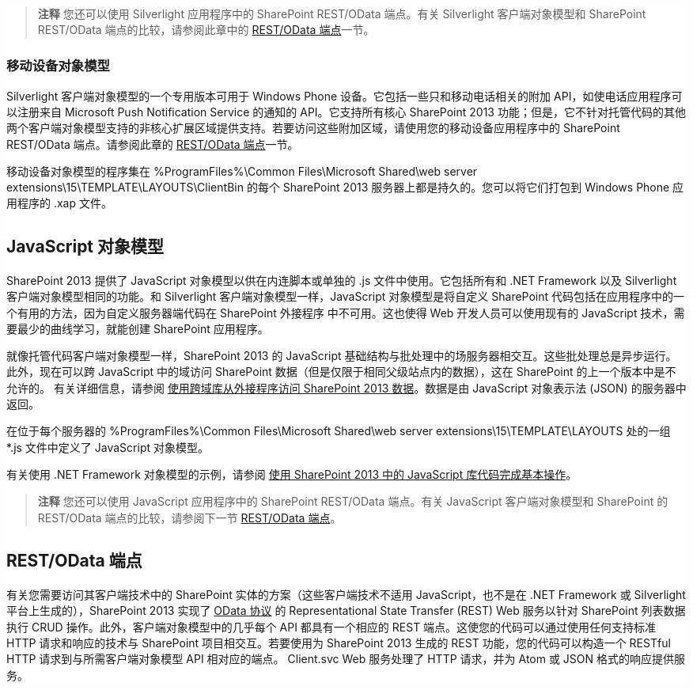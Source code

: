    
    

> **注释**
> 您还可以使用 Silverlight 应用程序中的 SharePoint REST/OData 端点。有关 Silverlight 客户端对象模型和 SharePoint REST/OData 端点的比较，请参阅此章中的  [REST/OData 端点](#RESTOData)一节。 
  
    
    


### 移动设备对象模型

Silverlight 客户端对象模型的一个专用版本可用于 Windows Phone 设备。它包括一些只和移动电话相关的附加 API，如使电话应用程序可以注册来自 Microsoft Push Notification Service 的通知的 API。它支持所有核心 SharePoint 2013 功能；但是，它不针对托管代码的其他两个客户端对象模型支持的非核心扩展区域提供支持。若要访问这些附加区域，请使用您的移动设备应用程序中的 SharePoint REST/OData 端点。请参阅此章的  [REST/OData 端点](#RESTOData)一节。
  
    
    
移动设备对象模型的程序集在 %ProgramFiles%\\Common Files\\Microsoft Shared\\web server extensions\\15\\TEMPLATE\\LAYOUTS\\ClientBin 的每个 SharePoint 2013 服务器上都是持久的。您可以将它们打包到 Windows Phone 应用程序的 .xap 文件。
  
    
    

## JavaScript 对象模型
<a name="JavaScriptOM"> </a>

SharePoint 2013 提供了 JavaScript 对象模型以供在内连脚本或单独的 .js 文件中使用。它包括所有和 .NET Framework 以及 Silverlight 客户端对象模型相同的功能。和 Silverlight 客户端对象模型一样，JavaScript 对象模型是将自定义 SharePoint 代码包括在应用程序中的一个有用的方法，因为自定义服务器端代码在 SharePoint 外接程序 中不可用。这也使得 Web 开发人员可以使用现有的 JavaScript 技术，需要最少的曲线学习，就能创建 SharePoint 应用程序。
  
    
    
就像托管代码客户端对象模型一样，SharePoint 2013 的 JavaScript 基础结构与批处理中的场服务器相交互。这些批处理总是异步运行。此外，现在可以跨 JavaScript 中的域访问 SharePoint 数据（但是仅限于相同父级站点内的数据），这在 SharePoint 的上一个版本中是不允许的。 有关详细信息，请参阅 [使用跨域库从外接程序访问 SharePoint 2013 数据](http://msdn.microsoft.com/library/bc37ff5c-1285-40af-98ae-01286696242d%28Office.15%29.aspx)。数据是由 JavaScript 对象表示法 (JSON) 的服务器中返回。
  
    
    
在位于每个服务器的 %ProgramFiles%\\Common Files\\Microsoft Shared\\web server extensions\\15\\TEMPLATE\\LAYOUTS 处的一组 *.js 文件中定义了 JavaScript 对象模型。
  
    
    
有关使用 .NET Framework 对象模型的示例，请参阅 [使用 SharePoint 2013 中的 JavaScript 库代码完成基本操作](http://msdn.microsoft.com/library/29089af8-dbc0-49b7-a1a0-9e311f49c826%28Office.15%29.aspx)。
  
    
    

> **注释**
> 您还可以使用 JavaScript 应用程序中的 SharePoint REST/OData 端点。有关 JavaScript 客户端对象模型和 SharePoint 的 REST/OData 端点的比较，请参阅下一节  [REST/OData 端点](#RESTOData)。 
  
    
    


## REST/OData 端点
<a name="RESTOData"> </a>

有关您需要访问其客户端技术中的 SharePoint 实体的方案（这些客户端技术不适用 JavaScript，也不是在 .NET Framework 或 Silverlight 平台上生成的），SharePoint 2013 实现了  [OData 协议](http://www.odata.org/) 的 Representational State Transfer (REST) Web 服务以针对 SharePoint 列表数据执行 CRUD 操作。此外，客户端对象模型中的几乎每个 API 都具有一个相应的 REST 端点。这使您的代码可以通过使用任何支持标准 HTTP 请求和响应的技术与 SharePoint 项目相交互。若要使用为 SharePoint 2013 生成的 REST 功能，您的代码可以构造一个 RESTful HTTP 请求到与所需客户端对象模型 API 相对应的端点。 Client.svc Web 服务处理了 HTTP 请求，并为 Atom 或 JSON 格式的响应提供服务。
  